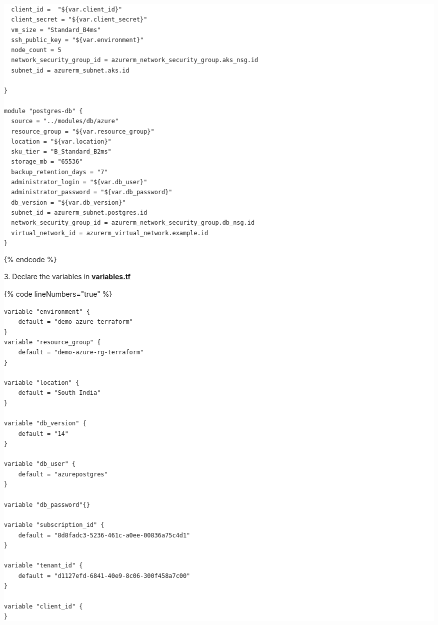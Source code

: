 ```
  client_id =  "${var.client_id}"
  client_secret = "${var.client_secret}"
  vm_size = "Standard_B4ms"
  ssh_public_key = "${var.environment}"
  node_count = 5
  network_security_group_id = azurerm_network_security_group.aks_nsg.id
  subnet_id = azurerm_subnet.aks.id

}

module "postgres-db" {
  source = "../modules/db/azure"
  resource_group = "${var.resource_group}"  
  location = "${var.location}"
  sku_tier = "B_Standard_B2ms"
  storage_mb = "65536"
  backup_retention_days = "7"
  administrator_login = "${var.db_user}"
  administrator_password = "${var.db_password}"
  db_version = "${var.db_version}" 
  subnet_id = azurerm_subnet.postgres.id
  network_security_group_id = azurerm_network_security_group.db_nsg.id
  virtual_network_id = azurerm_virtual_network.example.id
}
```
{% endcode %}

3\. Declare the variables in [**variables.tf**](https://github.com/egovernments/DIGIT-DevOps/blob/release/infra-as-code/terraform/sample-azure/variables.tf)

{% code lineNumbers="true" %}
```
variable "environment" {
    default = "demo-azure-terraform"
}
variable "resource_group" {
    default = "demo-azure-rg-terraform"
}

variable "location" {
    default = "South India"
}

variable "db_version" {
    default = "14"
}

variable "db_user" {
    default = "azurepostgres"
}

variable "db_password"{}

variable "subscription_id" {
    default = "8d8fadc3-5236-461c-a0ee-00836a75c4d1"
}

variable "tenant_id" {
    default = "d1127efd-6841-40e9-8c06-300f458a7c00"
}

variable "client_id" {
}

```